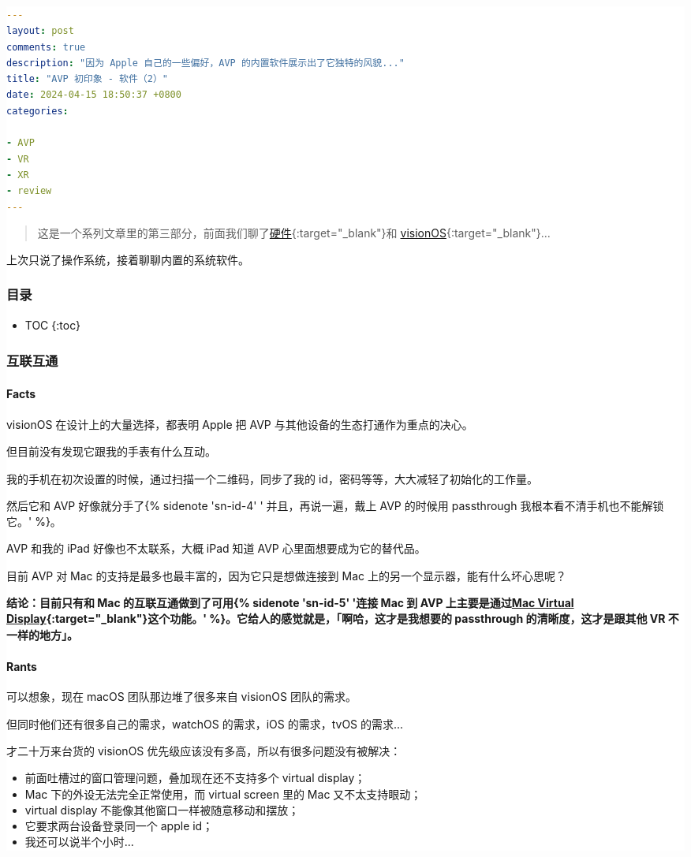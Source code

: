 ```yaml
---
layout: post
comments: true
description: "因为 Apple 自己的一些偏好，AVP 的内置软件展示出了它独特的风貌..."
title: "AVP 初印象 - 软件（2）"
date: 2024-04-15 18:50:37 +0800
categories: 

- AVP
- VR
- XR
- review
---
```


> 这是一个系列文章里的第三部分，前面我们聊了[硬件](/2024/04/thoughts-on-avp-1/){:target="_blank"}和 [visionOS](/2024/04/thoughts-on-avp-2/){:target="_blank"}...

上次只说了操作系统，接着聊聊内置的系统软件。

<h3>目录</h3>

- TOC
{:toc}

### 互联互通

#### Facts

visionOS 在设计上的大量选择，都表明 Apple 把 AVP 与其他设备的生态打通作为重点的决心。

但目前没有发现它跟我的手表有什么互动。

我的手机在初次设置的时候，通过扫描一个二维码，同步了我的 id，密码等等，大大减轻了初始化的工作量。

然后它和 AVP 好像就分手了{% sidenote 'sn-id-4' ' 并且，再说一遍，戴上 AVP 的时候用 passthrough 我根本看不清手机也不能解锁它。' %}。

AVP 和我的 iPad 好像也不太联系，大概 iPad 知道 AVP 心里面想要成为它的替代品。

目前 AVP 对 Mac 的支持是最多也最丰富的，因为它只是想做连接到 Mac 上的另一个显示器，能有什么坏心思呢？

**结论：目前只有和 Mac 的互联互通做到了可用{% sidenote 'sn-id-5' '连接 Mac 到 AVP 上主要是通过[Mac Virtual Display](https://support.apple.com/zh-cn/guide/apple-vision-pro/tan357ede966/visionos){:target="_blank"}这个功能。' %}。它给人的感觉就是，「啊哈，这才是我想要的 passthrough 的清晰度，这才是跟其他 VR 不一样的地方」。** 

#### Rants

可以想象，现在 macOS 团队那边堆了很多来自 visionOS 团队的需求。

但同时他们还有很多自己的需求，watchOS 的需求，iOS 的需求，tvOS 的需求...

才二十万来台货的 visionOS 优先级应该没有多高，所以有很多问题没有被解决：

-  前面吐槽过的窗口管理问题，叠加现在还不支持多个 virtual display；
-  Mac 下的外设无法完全正常使用，而 virtual screen 里的 Mac 又不太支持眼动；
-  virtual display 不能像其他窗口一样被随意移动和摆放；
-  它要求两台设备登录同一个 apple id；
-  我还可以说半个小时...
